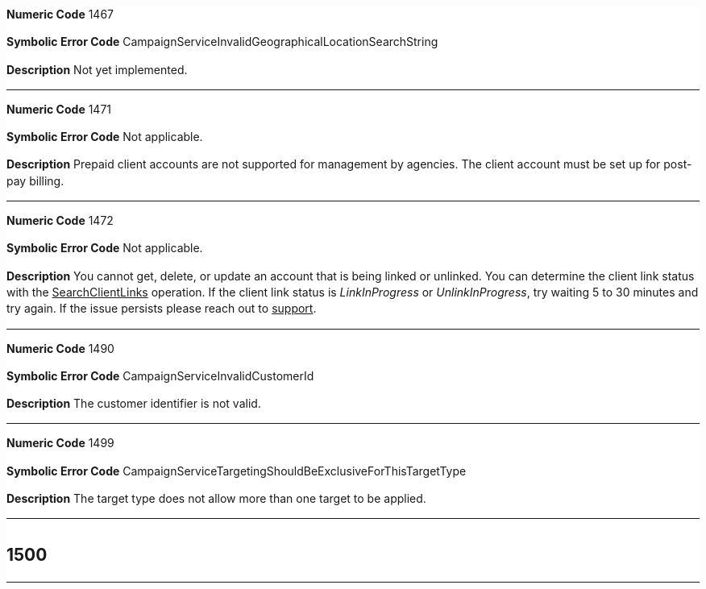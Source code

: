 **Numeric Code**
1467

**Symbolic Error Code**
CampaignServiceInvalidGeographicalLocationSearchString

**Description**
Not yet implemented.

***

**Numeric Code**
1471

**Symbolic Error Code**
Not applicable.

**Description**
Prepaid client accounts are not supported for management by agencies. The client account must be set up for post-pay billing.

***

**Numeric Code**
1472

**Symbolic Error Code**
Not applicable.

**Description**
You cannot get, delete, or update an account that is being linked or unlinked. You can determine the client link status with the [SearchClientLinks](../customer-management-service/searchclientlinks.md) operation. If the client link status is *LinkInProgress* or *UnlinkInProgress*, try waiting 5 to 30 minutes and try again. If the issue persists please reach out to [support](https://advertise.bingads.microsoft.com/bing-ads-support). 

***

**Numeric Code**
1490

**Symbolic Error Code**
CampaignServiceInvalidCustomerId

**Description**
The customer identifier is not valid.

***

**Numeric Code**
1499

**Symbolic Error Code**
CampaignServiceTargetingShouldBeExclusiveForThisTargetType

**Description**
The target type does not allow more than one target to be applied.

***
## 1500
***
